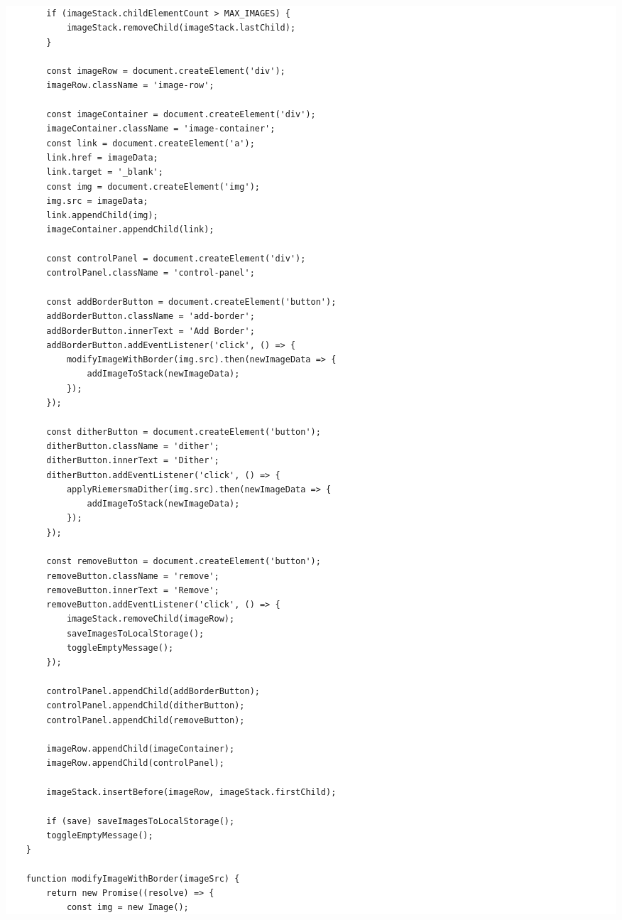 ``` 
        if (imageStack.childElementCount > MAX_IMAGES) {
            imageStack.removeChild(imageStack.lastChild);
        }

        const imageRow = document.createElement('div');
        imageRow.className = 'image-row';

        const imageContainer = document.createElement('div');
        imageContainer.className = 'image-container';
        const link = document.createElement('a');
        link.href = imageData;
        link.target = '_blank';
        const img = document.createElement('img');
        img.src = imageData;
        link.appendChild(img);
        imageContainer.appendChild(link);

        const controlPanel = document.createElement('div');
        controlPanel.className = 'control-panel';

        const addBorderButton = document.createElement('button');
        addBorderButton.className = 'add-border';
        addBorderButton.innerText = 'Add Border';
        addBorderButton.addEventListener('click', () => {
            modifyImageWithBorder(img.src).then(newImageData => {
                addImageToStack(newImageData);
            });
        });

        const ditherButton = document.createElement('button');
        ditherButton.className = 'dither';
        ditherButton.innerText = 'Dither';
        ditherButton.addEventListener('click', () => {
            applyRiemersmaDither(img.src).then(newImageData => {
                addImageToStack(newImageData);
            });
        });

        const removeButton = document.createElement('button');
        removeButton.className = 'remove';
        removeButton.innerText = 'Remove';
        removeButton.addEventListener('click', () => {
            imageStack.removeChild(imageRow);
            saveImagesToLocalStorage();
            toggleEmptyMessage();
        });

        controlPanel.appendChild(addBorderButton);
        controlPanel.appendChild(ditherButton);
        controlPanel.appendChild(removeButton);

        imageRow.appendChild(imageContainer);
        imageRow.appendChild(controlPanel);

        imageStack.insertBefore(imageRow, imageStack.firstChild);

        if (save) saveImagesToLocalStorage();
        toggleEmptyMessage();
    }

    function modifyImageWithBorder(imageSrc) {
        return new Promise((resolve) => {
            const img = new Image();
```